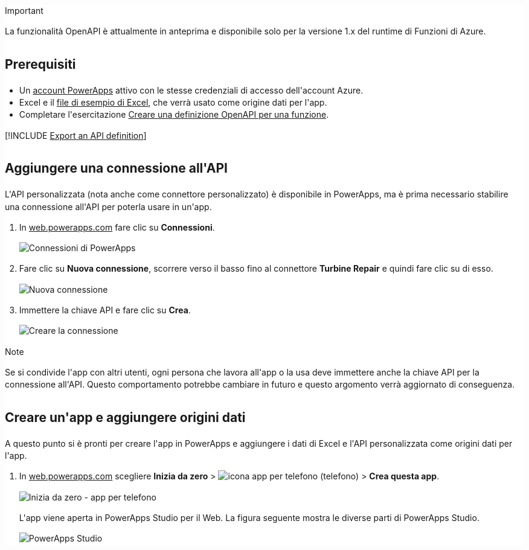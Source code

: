 > [!IMPORTANT]
> La funzionalità OpenAPI è attualmente in anteprima e disponibile solo per la versione 1.x del runtime di Funzioni di Azure.

## <a name="prerequisites"></a>Prerequisiti

+ Un [account PowerApps](https://docs.microsoft.com/powerapps/maker/signup-for-powerapps) attivo con le stesse credenziali di accesso dell'account Azure. 
+ Excel e il [file di esempio di Excel](https://procsi.blob.core.windows.net/docs/turbine-data.xlsx), che verrà usato come origine dati per l'app.
+ Completare l'esercitazione [Creare una definizione OpenAPI per una funzione](functions-openapi-definition.md).

[!INCLUDE [Export an API definition](../../includes/functions-export-api-definition.md)]

## <a name="add-a-connection-to-the-api"></a>Aggiungere una connessione all'API
L'API personalizzata (nota anche come connettore personalizzato) è disponibile in PowerApps, ma è prima necessario stabilire una connessione all'API per poterla usare in un'app.

1. In [web.powerapps.com](https://web.powerapps.com) fare clic su **Connessioni**.

    ![Connessioni di PowerApps](media/functions-powerapps-scenario/powerapps-connections.png)

1. Fare clic su **Nuova connessione**, scorrere verso il basso fino al connettore **Turbine Repair** e quindi fare clic su di esso.

    ![Nuova connessione](media/functions-powerapps-scenario/new-connection.png)

1. Immettere la chiave API e fare clic su **Crea**.

    ![Creare la connessione](media/functions-powerapps-scenario/create-connection.png)

> [!NOTE]
> Se si condivide l'app con altri utenti, ogni persona che lavora all'app o la usa deve immettere anche la chiave API per la connessione all'API. Questo comportamento potrebbe cambiare in futuro e questo argomento verrà aggiornato di conseguenza.

## <a name="create-an-app-and-add-data-sources"></a>Creare un'app e aggiungere origini dati
A questo punto si è pronti per creare l'app in PowerApps e aggiungere i dati di Excel e l'API personalizzata come origini dati per l'app.

1. In [web.powerapps.com](https://web.powerapps.com) scegliere **Inizia da zero** > ![icona app per telefono](media/functions-powerapps-scenario/icon-phone-app.png) (telefono) > **Crea questa app**.

    ![Inizia da zero - app per telefono](media/functions-powerapps-scenario/create-phone-app.png)

    L'app viene aperta in PowerApps Studio per il Web. La figura seguente mostra le diverse parti di PowerApps Studio.

    ![PowerApps Studio](media/functions-powerapps-scenario/powerapps-studio.png)
